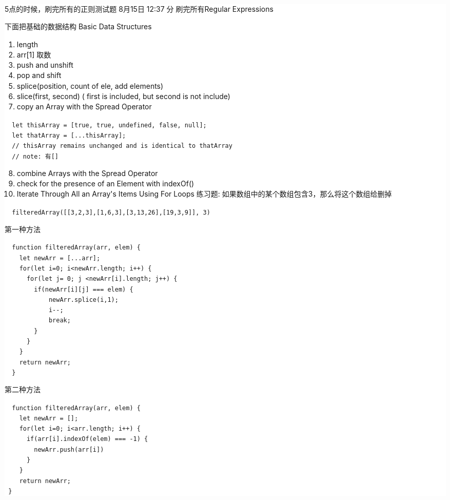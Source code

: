 5点的时候，刷完所有的正则测试题
8月15日    12:37  分 刷完所有Regular Expressions



下面把基础的数据结构   Basic Data Structures

1. length
2. arr[1] 取数
3. push and unshift
4. pop and shift
5. splice(position, count of ele,  add elements)
6. slice(first, second) ( first is included, but second is not include)
7. copy an Array with the Spread Operator
```
  let thisArray = [true, true, undefined, false, null];
  let thatArray = [...thisArray];
  // thisArray remains unchanged and is identical to thatArray
  // note: 有[]
```
8. combine Arrays with the Spread Operator
9. check for the presence of an Element with indexOf()
10. Iterate Through All an Array's Items Using For Loops
练习题:  如果数组中的某个数组包含3，那么将这个数组给删掉
```
  filteredArray([[3,2,3],[1,6,3],[3,13,26],[19,3,9]], 3)
```

第一种方法
```
  function filteredArray(arr, elem) {
    let newArr = [...arr];
    for(let i=0; i<newArr.length; i++) {
      for(let j= 0; j <newArr[i].length; j++) {
        if(newArr[i][j] === elem) {
            newArr.splice(i,1);
            i--;
            break;    
        }
      }
    }
    return newArr;
  }
```

第二种方法
```
  function filteredArray(arr, elem) {
    let newArr = [];
    for(let i=0; i<arr.length; i++) {
      if(arr[i].indexOf(elem) === -1) {
        newArr.push(arr[i])
      }
    }
    return newArr;
 }
```
